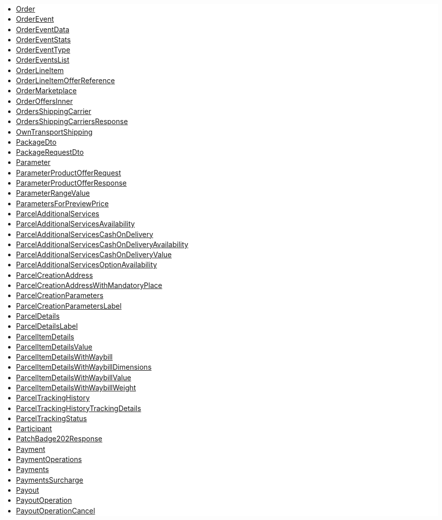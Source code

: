 - [Order](docs/Model/Order.md)
- [OrderEvent](docs/Model/OrderEvent.md)
- [OrderEventData](docs/Model/OrderEventData.md)
- [OrderEventStats](docs/Model/OrderEventStats.md)
- [OrderEventType](docs/Model/OrderEventType.md)
- [OrderEventsList](docs/Model/OrderEventsList.md)
- [OrderLineItem](docs/Model/OrderLineItem.md)
- [OrderLineItemOfferReference](docs/Model/OrderLineItemOfferReference.md)
- [OrderMarketplace](docs/Model/OrderMarketplace.md)
- [OrderOffersInner](docs/Model/OrderOffersInner.md)
- [OrdersShippingCarrier](docs/Model/OrdersShippingCarrier.md)
- [OrdersShippingCarriersResponse](docs/Model/OrdersShippingCarriersResponse.md)
- [OwnTransportShipping](docs/Model/OwnTransportShipping.md)
- [PackageDto](docs/Model/PackageDto.md)
- [PackageRequestDto](docs/Model/PackageRequestDto.md)
- [Parameter](docs/Model/Parameter.md)
- [ParameterProductOfferRequest](docs/Model/ParameterProductOfferRequest.md)
- [ParameterProductOfferResponse](docs/Model/ParameterProductOfferResponse.md)
- [ParameterRangeValue](docs/Model/ParameterRangeValue.md)
- [ParametersForPreviewPrice](docs/Model/ParametersForPreviewPrice.md)
- [ParcelAdditionalServices](docs/Model/ParcelAdditionalServices.md)
- [ParcelAdditionalServicesAvailability](docs/Model/ParcelAdditionalServicesAvailability.md)
- [ParcelAdditionalServicesCashOnDelivery](docs/Model/ParcelAdditionalServicesCashOnDelivery.md)
- [ParcelAdditionalServicesCashOnDeliveryAvailability](docs/Model/ParcelAdditionalServicesCashOnDeliveryAvailability.md)
- [ParcelAdditionalServicesCashOnDeliveryValue](docs/Model/ParcelAdditionalServicesCashOnDeliveryValue.md)
- [ParcelAdditionalServicesOptionAvailability](docs/Model/ParcelAdditionalServicesOptionAvailability.md)
- [ParcelCreationAddress](docs/Model/ParcelCreationAddress.md)
- [ParcelCreationAddressWithMandatoryPlace](docs/Model/ParcelCreationAddressWithMandatoryPlace.md)
- [ParcelCreationParameters](docs/Model/ParcelCreationParameters.md)
- [ParcelCreationParametersLabel](docs/Model/ParcelCreationParametersLabel.md)
- [ParcelDetails](docs/Model/ParcelDetails.md)
- [ParcelDetailsLabel](docs/Model/ParcelDetailsLabel.md)
- [ParcelItemDetails](docs/Model/ParcelItemDetails.md)
- [ParcelItemDetailsValue](docs/Model/ParcelItemDetailsValue.md)
- [ParcelItemDetailsWithWaybill](docs/Model/ParcelItemDetailsWithWaybill.md)
- [ParcelItemDetailsWithWaybillDimensions](docs/Model/ParcelItemDetailsWithWaybillDimensions.md)
- [ParcelItemDetailsWithWaybillValue](docs/Model/ParcelItemDetailsWithWaybillValue.md)
- [ParcelItemDetailsWithWaybillWeight](docs/Model/ParcelItemDetailsWithWaybillWeight.md)
- [ParcelTrackingHistory](docs/Model/ParcelTrackingHistory.md)
- [ParcelTrackingHistoryTrackingDetails](docs/Model/ParcelTrackingHistoryTrackingDetails.md)
- [ParcelTrackingStatus](docs/Model/ParcelTrackingStatus.md)
- [Participant](docs/Model/Participant.md)
- [PatchBadge202Response](docs/Model/PatchBadge202Response.md)
- [Payment](docs/Model/Payment.md)
- [PaymentOperations](docs/Model/PaymentOperations.md)
- [Payments](docs/Model/Payments.md)
- [PaymentsSurcharge](docs/Model/PaymentsSurcharge.md)
- [Payout](docs/Model/Payout.md)
- [PayoutOperation](docs/Model/PayoutOperation.md)
- [PayoutOperationCancel](docs/Model/PayoutOperationCancel.md)
